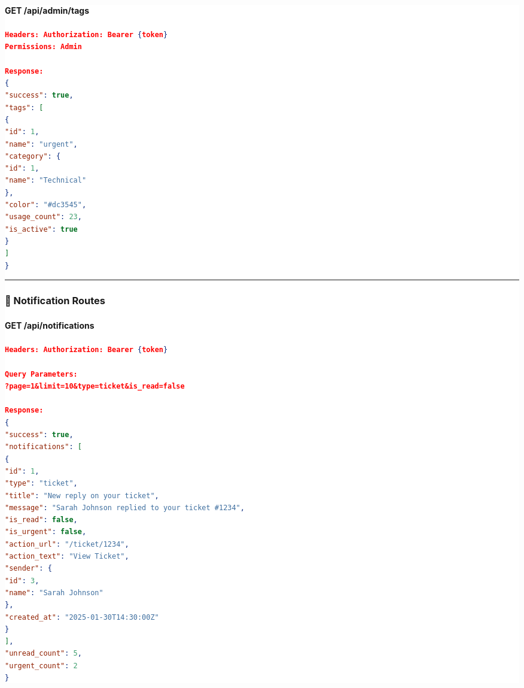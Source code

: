 #### GET /api/admin/tags

```json
Headers: Authorization: Bearer {token}
Permissions: Admin

Response:
{
"success": true,
"tags": [
{
"id": 1,
"name": "urgent",
"category": {
"id": 1,
"name": "Technical"
},
"color": "#dc3545",
"usage_count": 23,
"is_active": true
}
]
}
```

---

### 🔔 Notification Routes

#### GET /api/notifications

```json
Headers: Authorization: Bearer {token}

Query Parameters:
?page=1&limit=10&type=ticket&is_read=false

Response:
{
"success": true,
"notifications": [
{
"id": 1,
"type": "ticket",
"title": "New reply on your ticket",
"message": "Sarah Johnson replied to your ticket #1234",
"is_read": false,
"is_urgent": false,
"action_url": "/ticket/1234",
"action_text": "View Ticket",
"sender": {
"id": 3,
"name": "Sarah Johnson"
},
"created_at": "2025-01-30T14:30:00Z"
}
],
"unread_count": 5,
"urgent_count": 2
}
```
